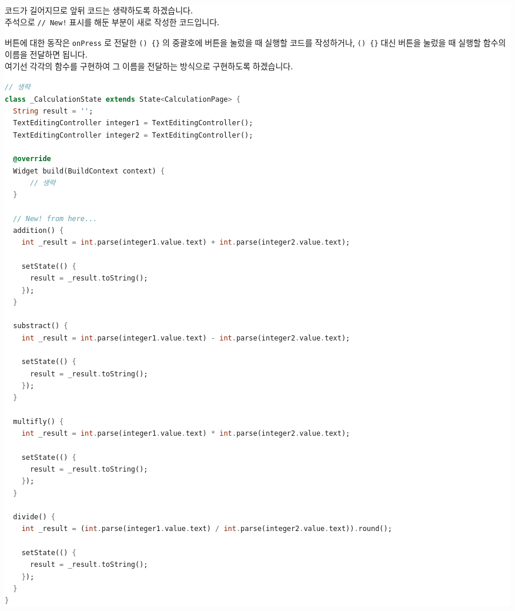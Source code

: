 코드가 길어지므로 앞뒤 코드는 생략하도록 하겠습니다.    
주석으로 `// New!` 표시를 해둔 부분이 새로 작성한 코드입니다.

버튼에 대한 동작은 `onPress` 로 전달한 `() {}` 의 중괄호에 버튼을 눌렀을 때 실행할 코드를 작성하거나, `() {}` 대신 버튼을 눌렀을 때 실행할 함수의 이름을 전달하면 됩니다.    
여기선 각각의 함수를 구현하여 그 이름을 전달하는 방식으로 구현하도록 하겠습니다.

```dart
// 생략
class _CalculationState extends State<CalculationPage> {
  String result = '';
  TextEditingController integer1 = TextEditingController();
  TextEditingController integer2 = TextEditingController();

  @override
  Widget build(BuildContext context) {
      // 생략
  }

  // New! from here...
  addition() {
    int _result = int.parse(integer1.value.text) + int.parse(integer2.value.text);

    setState(() {
      result = _result.toString();
    });
  }

  substract() {
    int _result = int.parse(integer1.value.text) - int.parse(integer2.value.text);

    setState(() {
      result = _result.toString();
    });
  }

  multifly() {
    int _result = int.parse(integer1.value.text) * int.parse(integer2.value.text);

    setState(() {
      result = _result.toString();
    });
  }

  divide() {
    int _result = (int.parse(integer1.value.text) / int.parse(integer2.value.text)).round();

    setState(() {
      result = _result.toString();
    });
  }
}
```
